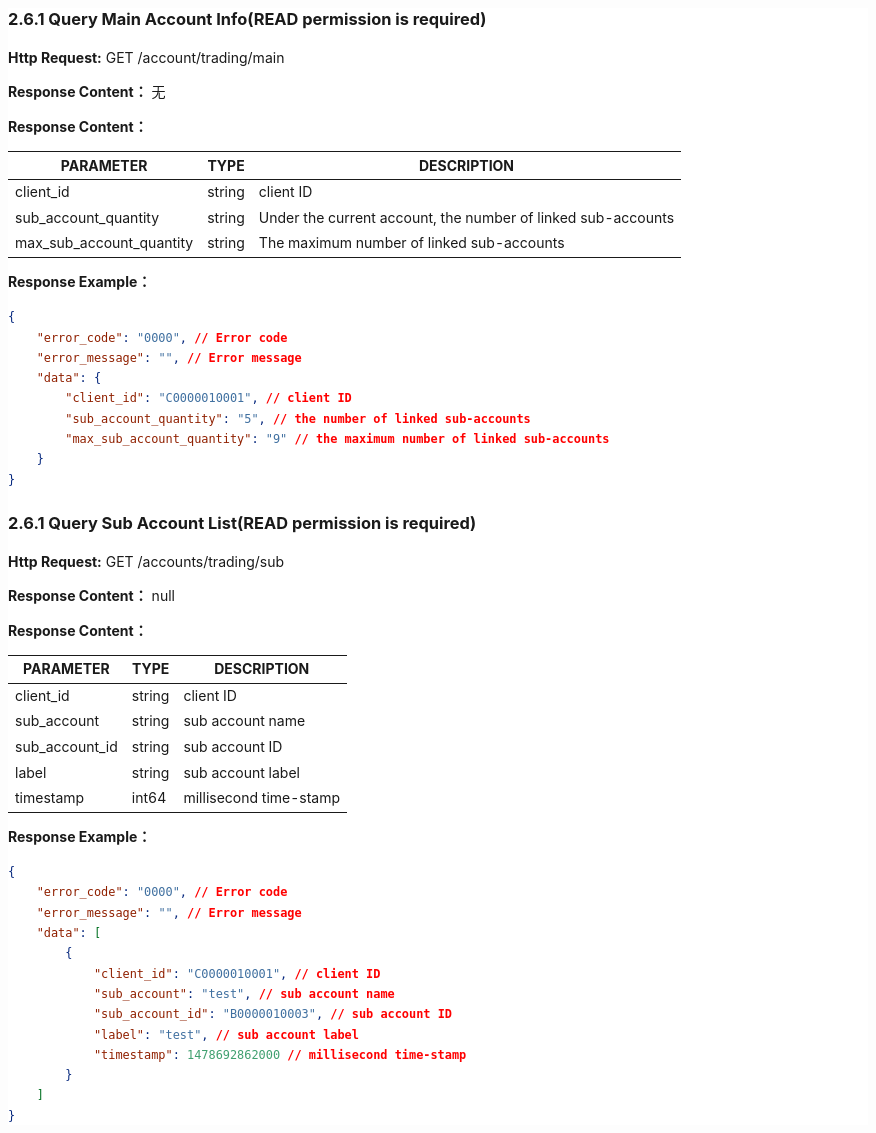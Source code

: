 ### 2.6.1 Query Main Account Info(READ permission is required)

**Http Request:** GET /account/trading/main

**Response Content：** 无

**Response Content：**

| **PARAMETER**            | **TYPE** | **DESCRIPTION**         |
| ------------------------ | -------- | ----------------------- |
| client_id                | string   | client ID               |
| sub_account_quantity     | string   | Under the current account, the number of linked sub-accounts |
| max_sub_account_quantity | string   | The maximum number of linked sub-accounts |

**Response Example：**

```json
{
    "error_code": "0000", // Error code
    "error_message": "", // Error message
    "data": {
        "client_id": "C0000010001", // client ID
        "sub_account_quantity": "5", // the number of linked sub-accounts
        "max_sub_account_quantity": "9" // the maximum number of linked sub-accounts
    }
}
```

### 2.6.1 Query Sub Account List(READ permission is required)

**Http Request:** GET /accounts/trading/sub

**Response Content：** null

**Response Content：**

| **PARAMETER**    | **TYPE** | **DESCRIPTION**         |
| ---------------- | -------- | ----------------------- |
| client_id        | string   | client ID               |
| sub_account      | string   | sub account name        |
| sub_account_id   | string   | sub account ID          |
| label            | string   | sub account label       |
| timestamp        | int64    | millisecond time-stamp  |

**Response Example：**

```json
{
    "error_code": "0000", // Error code
    "error_message": "", // Error message
    "data": [
        {
            "client_id": "C0000010001", // client ID
            "sub_account": "test", // sub account name
            "sub_account_id": "B0000010003", // sub account ID
            "label": "test", // sub account label
            "timestamp": 1478692862000 // millisecond time-stamp
        }
    ]
}
```
